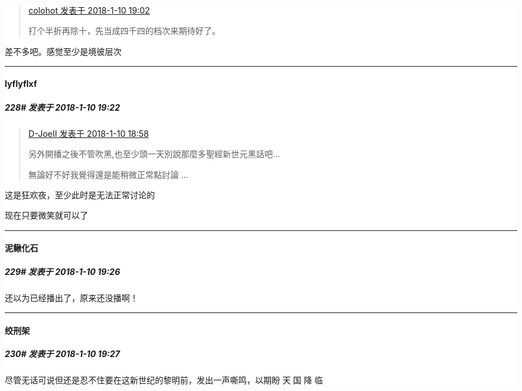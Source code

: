 

<blockquote><a href="httphttps://bbs.saraba1st.com/2b/forum.php?mod=redirect&amp;goto=findpost&amp;pid=38196338&amp;ptid=1574091" target="_blank">colohot 发表于 2018-1-10 19:02</a>

打个半折再除十，先当成四千四的档次来期待好了。</blockquote>
差不多吧。感觉至少是境彼层次







*****

####  lyflyflxf  
##### 228#       发表于 2018-1-10 19:22



<blockquote><a href="httphttps://bbs.saraba1st.com/2b/forum.php?mod=redirect&amp;goto=findpost&amp;pid=38196303&amp;ptid=1574091" target="_blank">D-JoeII 发表于 2018-1-10 18:58</a>

另外開播之後不管吹黑,也至少頭一天別說那麼多聖經新世元黑話吧...

無論好不好我覺得還是能稍微正常點討論 ...</blockquote>
这是狂欢夜，至少此时是无法正常讨论的


现在只要微笑就可以了







*****

####  泥鳅化石  
##### 229#       发表于 2018-1-10 19:26




还以为已经播出了，原来还没播啊！







*****

####  绞刑架  
##### 230#       发表于 2018-1-10 19:27




尽管无话可说但还是忍不住要在这新世纪的黎明前，发出一声嘶鸣，以期盼 天 国 降 临






